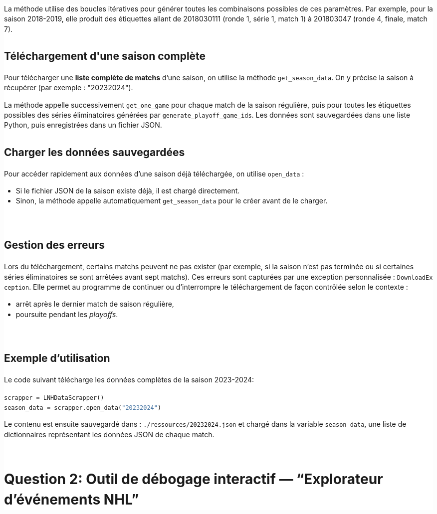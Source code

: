 La méthode utilise des boucles itératives pour générer toutes les combinaisons possibles de ces paramètres.
Par exemple, pour la saison 2018-2019, elle produit des étiquettes allant de 2018030111 (ronde 1, série 1, match 1) à 201803047 (ronde 4, finale, match 7).
<br>

## Téléchargement d'une saison complète
Pour télécharger une **liste complète de matchs** d’une saison, on utilise la méthode `get_season_data`.
On y précise la saison à récupérer (par exemple : "20232024").

La méthode appelle successivement `get_one_game` pour chaque match de la saison régulière, puis pour toutes les étiquettes possibles des séries éliminatoires générées par `generate_playoff_game_ids`.
Les données sont sauvegardées dans une liste Python, puis enregistrées dans un fichier JSON. 
<br>

## Charger les données sauvegardées
Pour accéder rapidement aux données d’une saison déjà téléchargée, on utilise `open_data` :
- Si le fichier JSON de la saison existe déjà, il est chargé directement.
- Sinon, la méthode appelle automatiquement `get_season_data` pour le créer avant de le charger.
<br>

## Gestion des erreurs
Lors du téléchargement, certains matchs peuvent ne pas exister (par exemple, si la saison n’est pas terminée ou si certaines séries éliminatoires se sont arrêtées avant sept matchs).
Ces erreurs sont capturées par une exception personnalisée : `DownloadException`.
Elle permet au programme de continuer ou d’interrompre le téléchargement de façon contrôlée selon le contexte :
- arrêt après le dernier match de saison régulière,
- poursuite pendant les _playoffs_.
<br>

## Exemple d’utilisation
Le code suivant télécharge les données complètes de la saison 2023-2024:
```python
scrapper = LNHDataScrapper()
season_data = scrapper.open_data("20232024")
```

Le contenu est ensuite sauvegardé dans :
`./ressources/20232024.json`
et chargé dans la variable `season_data`, une liste de dictionnaires représentant les données JSON de chaque match.
<br>
<br>

# Question 2: Outil de débogage interactif — “Explorateur d’événements NHL”